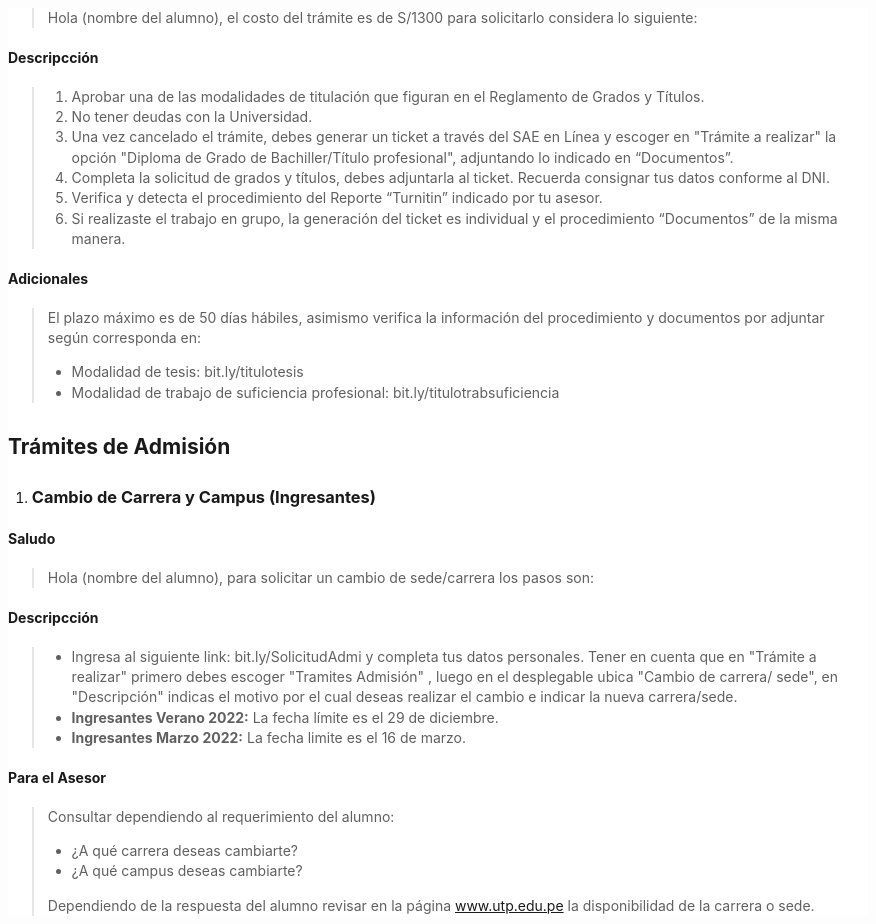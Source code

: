 > Hola (nombre del alumno), el costo del trámite es de S/1300 para solicitarlo considera lo siguiente:

#### **Descripcción**

> 1. Aprobar una de las modalidades de titulación que figuran en el Reglamento de Grados y Títulos.
> 2. No tener deudas con la Universidad.
> 3. Una vez cancelado el trámite, debes generar un ticket a través del SAE en Línea y escoger en "Trámite a realizar" la opción "Diploma de Grado de Bachiller/Título profesional", adjuntando lo indicado en “Documentos”.
> 4. Completa la solicitud de grados y títulos, debes adjuntarla al ticket. Recuerda consignar tus datos conforme al DNI.
> 5. Verifica y detecta el procedimiento del Reporte “Turnitin” indicado por tu asesor.
> 6. Si realizaste el trabajo en grupo, la generación del ticket es individual y el procedimiento “Documentos” de la misma manera.

#### **Adicionales**

> El plazo máximo es de 50 días hábiles, asimismo verifica la información del procedimiento y documentos por adjuntar según corresponda en:
>
> - Modalidad de tesis: bit.ly/titulotesis
> - Modalidad de trabajo de suficiencia profesional: bit.ly/titulotrabsuficiencia

## **Trámites de Admisión**

<a id="id51"></a>

1. ### **Cambio de Carrera y Campus (Ingresantes)**

#### **Saludo**

> Hola (nombre del alumno), para solicitar un cambio de sede/carrera los pasos son:

#### **Descripcción**

> - Ingresa al siguiente link: bit.ly/SolicitudAdmi y completa tus datos personales. Tener en cuenta que en "Trámite a realizar" primero debes escoger "Tramites Admisión" , luego en el desplegable ubica "Cambio de carrera/ sede", en "Descripción" indicas el motivo por el cual deseas realizar el cambio e indicar la nueva carrera/sede.
> - **Ingresantes Verano 2022:** La fecha límite es el 29 de diciembre.
> - **Ingresantes Marzo 2022:** La fecha limite es el 16 de marzo.

#### **Para el Asesor**

> Consultar dependiendo al requerimiento del alumno:
>
> - ¿A qué carrera deseas cambiarte?
> - ¿A qué campus deseas cambiarte?
>
> Dependiendo de la respuesta del alumno revisar en la página www.utp.edu.pe la disponibilidad de la carrera o sede.

<a id="id52"></a>
